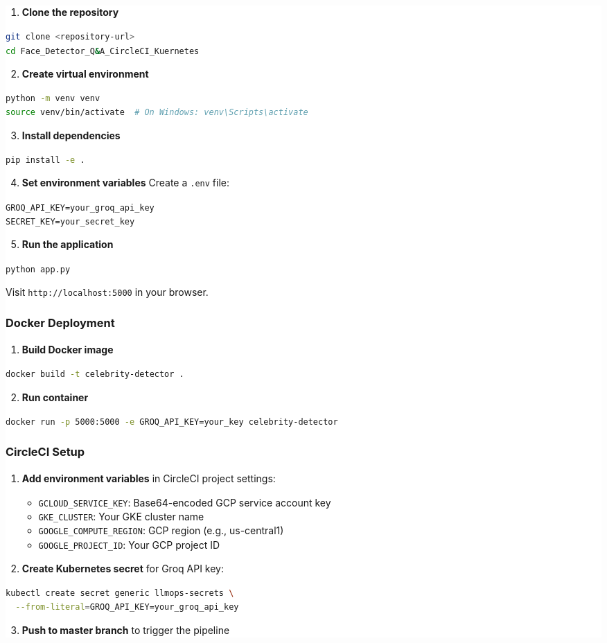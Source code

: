 1. **Clone the repository**
```bash
git clone <repository-url>
cd Face_Detector_Q&A_CircleCI_Kuernetes
```

2. **Create virtual environment**
```bash
python -m venv venv
source venv/bin/activate  # On Windows: venv\Scripts\activate
```

3. **Install dependencies**
```bash
pip install -e .
```

4. **Set environment variables**
Create a `.env` file:
```
GROQ_API_KEY=your_groq_api_key
SECRET_KEY=your_secret_key
```

5. **Run the application**
```bash
python app.py
```

Visit `http://localhost:5000` in your browser.

### Docker Deployment

1. **Build Docker image**
```bash
docker build -t celebrity-detector .
```

2. **Run container**
```bash
docker run -p 5000:5000 -e GROQ_API_KEY=your_key celebrity-detector
```

### CircleCI Setup

1. **Add environment variables** in CircleCI project settings:
   - `GCLOUD_SERVICE_KEY`: Base64-encoded GCP service account key
   - `GKE_CLUSTER`: Your GKE cluster name
   - `GOOGLE_COMPUTE_REGION`: GCP region (e.g., us-central1)
   - `GOOGLE_PROJECT_ID`: Your GCP project ID

2. **Create Kubernetes secret** for Groq API key:
```bash
kubectl create secret generic llmops-secrets \
  --from-literal=GROQ_API_KEY=your_groq_api_key
```

3. **Push to master branch** to trigger the pipeline
